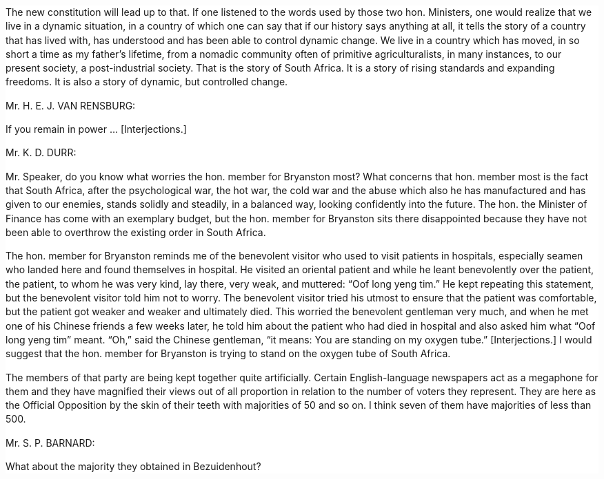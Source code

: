 <p>The new constitution will lead up to that. If one listened to the words used by those two hon. Ministers, one would realize that we live in a dynamic situation, in a country of which one can say that if our history says anything at all, it tells the story of a country that has lived with, has understood and has been able to control dynamic change. We live in a country which has moved, in so short a time as my father&#x2019;s lifetime, from a nomadic community often of primitive agriculturalists, in many instances, to our present society, a post-industrial society. That is the story of South Africa. It is a story of rising standards and expanding freedoms. It is also a story of dynamic, but controlled change.</p>

</speech>

<speech by="#van_rensburg">

<from>Mr. <person refersTo="hansard_za">H. E. J. VAN RENSBURG</person>:</from>

<p>If you remain in power &#x2026; [Interjections.]</p>

</speech>

<speech by="#durr">

<from>Mr. <person refersTo="hansard_za">K. D. DURR</person>:</from>

<p>Mr. Speaker, do you know what worries the hon. member for Bryanston most? What concerns that hon. member most is the fact that South Africa, after the psychological war, the hot war, the cold war and the abuse which also he has manufactured and has given to our enemies, stands solidly and steadily, in a balanced way, looking confidently into the future. The hon. the Minister of Finance has come with an exemplary budget, but the hon. member for Bryanston sits there disappointed because they have not been able to overthrow the existing order in South Africa.</p>

<p>The hon. member for Bryanston reminds me of the benevolent visitor who used to visit patients in hospitals, especially seamen who landed here and found themselves in hospital. He visited an oriental patient and while he leant benevolently over the patient, the patient, to whom he was very kind, lay there, very weak, and muttered: &#x201C;Oof long yeng tim.&#x201D; He kept repeating this statement, but the benevolent visitor told him not to worry. The benevolent visitor tried his utmost to ensure that the patient was comfortable, but the patient got weaker and weaker and ultimately died. This worried the benevolent gentleman very much, and when he met one of his Chinese friends a few weeks later, he told him about the patient who had died in hospital and also asked him what &#x201C;Oof long yeng tim&#x201D; meant. &#x201C;Oh,&#x201D; said the Chinese gentleman, &#x201C;it means: You are standing on my oxygen tube.&#x201D; [Interjections.] I would suggest that the hon. member for Bryanston is trying to stand on the oxygen tube of South Africa.</p>

<p>The members of that party are being kept together quite artificially. Certain English-language newspapers act as a megaphone for them and they have magnified their views out of all proportion in relation to the number of voters they represent. They are here as the Official Opposition by the skin of their teeth with majorities of 50 and so on. I think seven of them have majorities of less than 500.</p>

</speech>

<speech by="#barnard">

<from>Mr. <person refersTo="hansard_za">S. P. BARNARD</person>:</from>

<p>What about the majority they obtained in Bezuidenhout?</p>

</speech>
